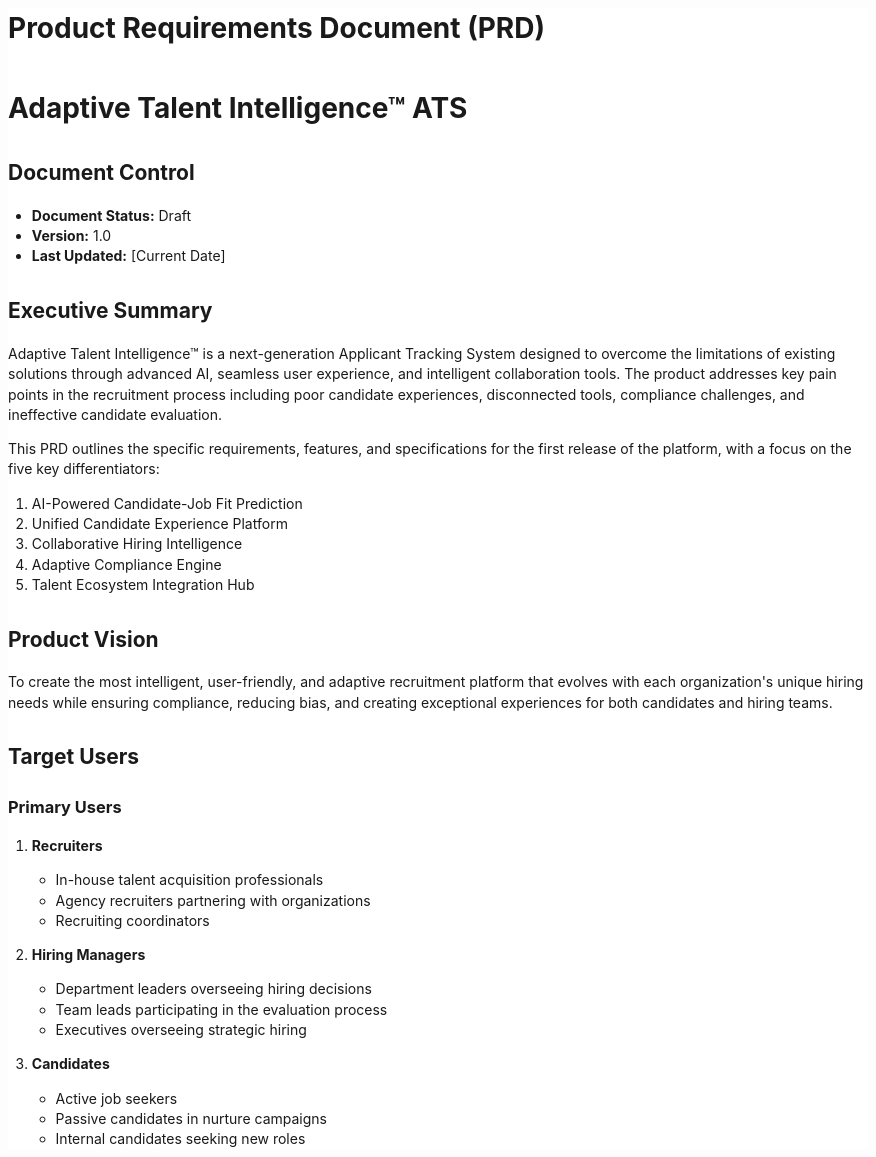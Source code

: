 # Product Requirements Document (PRD)

# Adaptive Talent Intelligence™ ATS

## Document Control
- **Document Status:** Draft
- **Version:** 1.0
- **Last Updated:** [Current Date]

## Executive Summary

Adaptive Talent Intelligence™ is a next-generation Applicant Tracking System designed to overcome the limitations of existing solutions through advanced AI, seamless user experience, and intelligent collaboration tools. The product addresses key pain points in the recruitment process including poor candidate experiences, disconnected tools, compliance challenges, and ineffective candidate evaluation.

This PRD outlines the specific requirements, features, and specifications for the first release of the platform, with a focus on the five key differentiators:
1. AI-Powered Candidate-Job Fit Prediction
2. Unified Candidate Experience Platform
3. Collaborative Hiring Intelligence
4. Adaptive Compliance Engine
5. Talent Ecosystem Integration Hub

## Product Vision

To create the most intelligent, user-friendly, and adaptive recruitment platform that evolves with each organization's unique hiring needs while ensuring compliance, reducing bias, and creating exceptional experiences for both candidates and hiring teams.

## Target Users

### Primary Users
1. **Recruiters**
   - In-house talent acquisition professionals
   - Agency recruiters partnering with organizations
   - Recruiting coordinators

2. **Hiring Managers**
   - Department leaders overseeing hiring decisions
   - Team leads participating in the evaluation process
   - Executives overseeing strategic hiring

3. **Candidates**
   - Active job seekers
   - Passive candidates in nurture campaigns
   - Internal candidates seeking new roles

